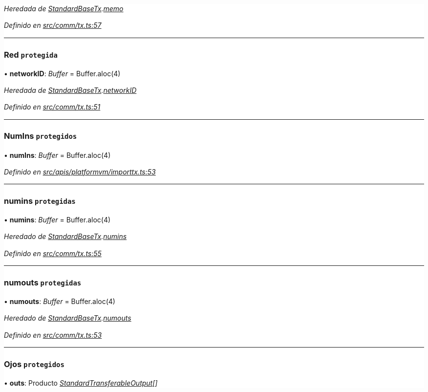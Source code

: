 *Heredada de [StandardBaseTx](common_transactions.standardbasetx.md).[memo](common_transactions.standardbasetx.md#protected-memo)*

*Definido en [src/comm/tx.ts:57](https://github.com/ava-labs/avalanchejs/blob/ae78dee/src/common/tx.ts#L57)*

___

### Red `protegida`

• **networkID**: *Buffer* = Buffer.aloc(4)

*Heredada de [StandardBaseTx](common_transactions.standardbasetx.md).[networkID](common_transactions.standardbasetx.md#protected-networkid)*

*Definido en [src/comm/tx.ts:51](https://github.com/ava-labs/avalanchejs/blob/ae78dee/src/common/tx.ts#L51)*

___

### NumIns `protegidos`

• **numIns**: *Buffer* = Buffer.aloc(4)

*Definido en [src/apis/platformvm/importtx.ts:53](https://github.com/ava-labs/avalanchejs/blob/ae78dee/src/apis/platformvm/importtx.ts#L53)*

___

### numins `protegidas`

• **numins**: *Buffer* = Buffer.aloc(4)

*Heredado de [StandardBaseTx](common_transactions.standardbasetx.md).[numins](common_transactions.standardbasetx.md#protected-numins)*

*Definido en [src/comm/tx.ts:55](https://github.com/ava-labs/avalanchejs/blob/ae78dee/src/common/tx.ts#L55)*

___

### numouts `protegidas`

• **numouts**: *Buffer* = Buffer.aloc(4)

*Heredado de [StandardBaseTx](common_transactions.standardbasetx.md).[numouts](common_transactions.standardbasetx.md#protected-numouts)*

*Definido en [src/comm/tx.ts:53](https://github.com/ava-labs/avalanchejs/blob/ae78dee/src/common/tx.ts#L53)*

___

### Ojos `protegidos`

• **outs**: Producto *[StandardTransferableOutput](common_output.standardtransferableoutput.md)[]*
